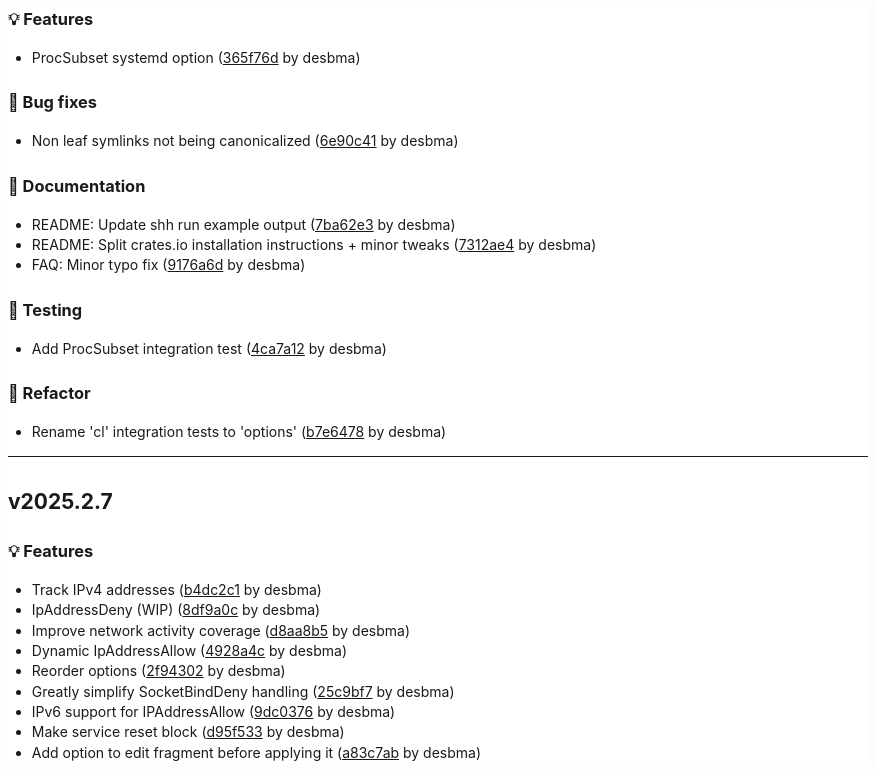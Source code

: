 ### 💡 Features

- ProcSubset systemd option ([365f76d](https://github.com/desbma/shh/commit/365f76d02de48dce433b8ce88f9cc35ec57f7bc2) by desbma)

### 🐛 Bug fixes

- Non leaf symlinks not being canonicalized ([6e90c41](https://github.com/desbma/shh/commit/6e90c418b4a484a31d00193bf4ae682df7642aa9) by desbma)

### 📗 Documentation

- README: Update shh run example output ([7ba62e3](https://github.com/desbma/shh/commit/7ba62e32e73fcc947853bf1d7e3cc7c19e950a32) by desbma)
- README: Split crates.io installation instructions + minor tweaks ([7312ae4](https://github.com/desbma/shh/commit/7312ae4dca2bf7c58354b02cc5a261c90385cf2e) by desbma)
- FAQ: Minor typo fix ([9176a6d](https://github.com/desbma/shh/commit/9176a6d095dd3e73ebdefbf16a7ff66598c84aa0) by desbma)

### 🧪 Testing

- Add ProcSubset integration test ([4ca7a12](https://github.com/desbma/shh/commit/4ca7a129251a632650f6241abe2382df3b8a26d4) by desbma)

### 🚜 Refactor

- Rename 'cl' integration tests to 'options' ([b7e6478](https://github.com/desbma/shh/commit/b7e64789ec90637f6268cbd1ae0d13848fdec980) by desbma)

---

## v2025.2.7

### 💡 Features

- Track IPv4 addresses ([b4dc2c1](https://github.com/desbma/shh/commit/b4dc2c19178fa649bccac386f732351532c05de3) by desbma)
- IpAddressDeny (WIP) ([8df9a0c](https://github.com/desbma/shh/commit/8df9a0c55c0ee45e0fd7efe9f2c598ebec23c5b8) by desbma)
- Improve network activity coverage ([d8aa8b5](https://github.com/desbma/shh/commit/d8aa8b53947606f4d2666834aeafe066fa02de33) by desbma)
- Dynamic IpAddressAllow ([4928a4c](https://github.com/desbma/shh/commit/4928a4ca81e5a4ed941a6e7ccc91d1dce6c7a6be) by desbma)
- Reorder options ([2f94302](https://github.com/desbma/shh/commit/2f94302149dea5a66fe7489f44cb7decf22fd8cb) by desbma)
- Greatly simplify SocketBindDeny handling ([25c9bf7](https://github.com/desbma/shh/commit/25c9bf730a435ec5156854eefef3a8aecaece65b) by desbma)
- IPv6 support for IPAddressAllow ([9dc0376](https://github.com/desbma/shh/commit/9dc0376ccb246ef511e3cad8987aa9d42646741f) by desbma)
- Make service reset block ([d95f533](https://github.com/desbma/shh/commit/d95f53397fb8cbec48eada4ab658574b923ac77a) by desbma)
- Add option to edit fragment before applying it ([a83c7ab](https://github.com/desbma/shh/commit/a83c7ab29f35a4b9e92a5d7f7e67f9961bc85d55) by desbma)
